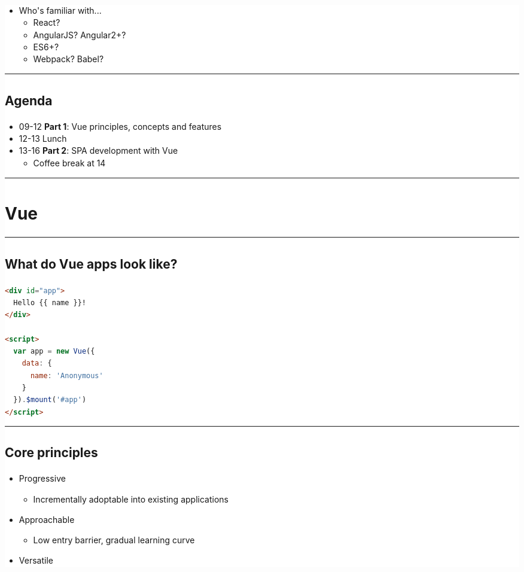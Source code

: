 - Who's familiar with...
  - React?
    <!-- .element: class="fragment" data-fragment-index="1" -->
  - AngularJS? Angular2+?
    <!-- .element: class="fragment" data-fragment-index="2" -->
  - ES6+?
    <!-- .element: class="fragment" data-fragment-index="3" -->
  - Webpack? Babel?
    <!-- .element: class="fragment" data-fragment-index="4" -->

----

Agenda
--------------------------------------------------------------------------------

- 09-12 **Part 1**: Vue principles, concepts and features
- 12-13 Lunch
- 13-16 **Part 2**: SPA development with Vue
  - Coffee break at 14

---

**Vue**
================================================================================


---

What do Vue apps look like?
--------------------------------------------------------------------------------

```html
<div id="app">
  Hello {{ name }}!
</div>

<script>
  var app = new Vue({
    data: {
      name: 'Anonymous'
    }
  }).$mount('#app')
</script>
```

---

Core principles
--------------------------------------------------------------------------------

- Progressive
  
  - Incrementally adoptable into existing applications
- Approachable
  
  - Low entry barrier, gradual learning curve
- Versatile
  
